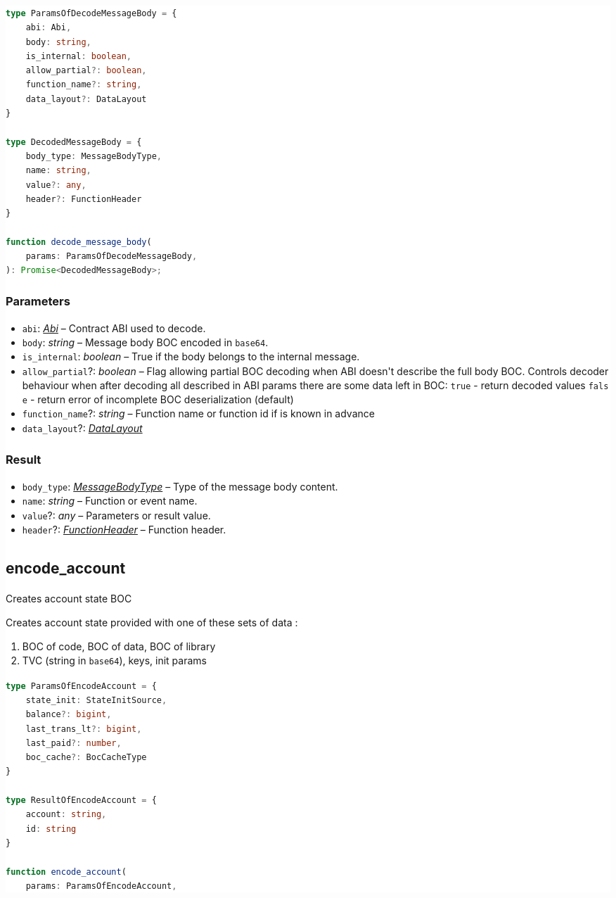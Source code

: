 ```ts
type ParamsOfDecodeMessageBody = {
    abi: Abi,
    body: string,
    is_internal: boolean,
    allow_partial?: boolean,
    function_name?: string,
    data_layout?: DataLayout
}

type DecodedMessageBody = {
    body_type: MessageBodyType,
    name: string,
    value?: any,
    header?: FunctionHeader
}

function decode_message_body(
    params: ParamsOfDecodeMessageBody,
): Promise<DecodedMessageBody>;
```
### Parameters
- `abi`: _[Abi](mod\_abi.md#abi)_ – Contract ABI used to decode.
- `body`: _string_ – Message body BOC encoded in `base64`.
- `is_internal`: _boolean_ – True if the body belongs to the internal message.
- `allow_partial`?: _boolean_ – Flag allowing partial BOC decoding when ABI doesn't describe the full body BOC. Controls decoder behaviour when after decoding all described in ABI params there are some data left in BOC: `true` - return decoded values `false` - return error of incomplete BOC deserialization (default)
- `function_name`?: _string_ – Function name or function id if is known in advance
- `data_layout`?: _[DataLayout](mod\_abi.md#datalayout)_


### Result

- `body_type`: _[MessageBodyType](mod\_abi.md#messagebodytype)_ – Type of the message body content.
- `name`: _string_ – Function or event name.
- `value`?: _any_ – Parameters or result value.
- `header`?: _[FunctionHeader](mod\_abi.md#functionheader)_ – Function header.


## encode_account

Creates account state BOC

Creates account state provided with one of these sets of data :
1. BOC of code, BOC of data, BOC of library
2. TVC (string in `base64`), keys, init params

```ts
type ParamsOfEncodeAccount = {
    state_init: StateInitSource,
    balance?: bigint,
    last_trans_lt?: bigint,
    last_paid?: number,
    boc_cache?: BocCacheType
}

type ResultOfEncodeAccount = {
    account: string,
    id: string
}

function encode_account(
    params: ParamsOfEncodeAccount,
```